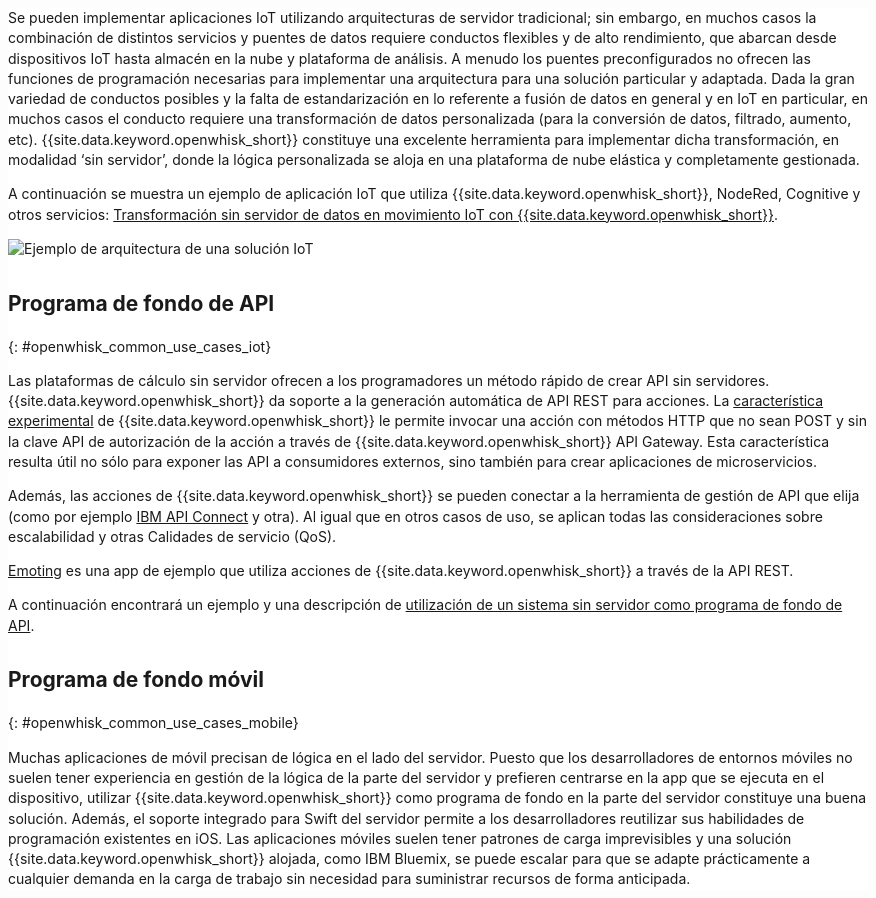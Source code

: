 Se pueden implementar aplicaciones IoT utilizando arquitecturas de servidor tradicional; sin embargo, en muchos casos la combinación de distintos servicios y puentes de datos requiere conductos flexibles y de alto rendimiento, que abarcan desde dispositivos IoT hasta almacén en la nube y plataforma de análisis. A menudo los puentes preconfigurados no ofrecen las funciones de programación necesarias para implementar una arquitectura para una solución particular y adaptada. Dada la gran variedad de conductos posibles y la falta de estandarización en lo referente a fusión de datos en general y en IoT en particular, en muchos casos el conducto requiere una transformación de datos personalizada (para la conversión de datos, filtrado, aumento, etc). {{site.data.keyword.openwhisk_short}} constituye una excelente herramienta para implementar dicha transformación, en modalidad ‘sin servidor’, donde la lógica personalizada se aloja en una plataforma de nube elástica y completamente gestionada.

A continuación se muestra un ejemplo de aplicación IoT que utiliza {{site.data.keyword.openwhisk_short}}, NodeRed, Cognitive y otros servicios: [Transformación sin servidor de datos en movimiento IoT con {{site.data.keyword.openwhisk_short}}](https://medium.com/openwhisk/serverless-transformation-of-iot-data-in-motion-with-openwhisk-272e36117d6c#.akt3ocjdt).

![Ejemplo de arquitectura de una solución IoT](images/IoT_solution_architecture_example.png)

## Programa de fondo de API
{: #openwhisk_common_use_cases_iot}

Las plataformas de cálculo sin servidor ofrecen a los programadores un método rápido de crear API sin servidores. {{site.data.keyword.openwhisk_short}} da soporte a la generación automática de API REST para acciones. La [característica experimental](./apigateway.md) de {{site.data.keyword.openwhisk_short}} le permite invocar una acción con métodos HTTP que no sean POST y sin la clave API de autorización de la acción a través de {{site.data.keyword.openwhisk_short}} API Gateway. Esta característica resulta útil no sólo para exponer las API a consumidores externos, sino también para crear aplicaciones de microservicios.

Además, las acciones de {{site.data.keyword.openwhisk_short}} se pueden conectar a la herramienta de gestión de API que elija (como por ejemplo [IBM API Connect](https://www-03.ibm.com/software/products/en/api-connect) y otra). Al igual que en otros casos de uso, se aplican todas las consideraciones sobre escalabilidad y otras Calidades de servicio (QoS). 

[Emoting](https://github.com/l2fprod/openwhisk-emoting) es una app de ejemplo que utiliza acciones de {{site.data.keyword.openwhisk_short}} a través de la API REST.

A continuación encontrará un ejemplo y una descripción de [utilización de un sistema sin servidor como programa de fondo de API](https://martinfowler.com/articles/serverless.html#ACoupleOfExamples).

## Programa de fondo móvil
{: #openwhisk_common_use_cases_mobile}

Muchas aplicaciones de móvil precisan de lógica en el lado del servidor. Puesto que los desarrolladores de entornos móviles no suelen tener experiencia en gestión de la lógica de la parte del servidor y prefieren centrarse en la app que se ejecuta en el dispositivo,
utilizar {{site.data.keyword.openwhisk_short}} como programa de fondo en la parte del servidor constituye una buena solución. Además,
el soporte integrado para Swift del servidor permite a los desarrolladores reutilizar sus habilidades de programación existentes en iOS. Las aplicaciones móviles suelen tener patrones de carga imprevisibles y una solución {{site.data.keyword.openwhisk_short}} alojada, como IBM Bluemix, se puede escalar para que se adapte prácticamente a cualquier demanda en la carga de trabajo sin necesidad para suministrar recursos de forma anticipada.
